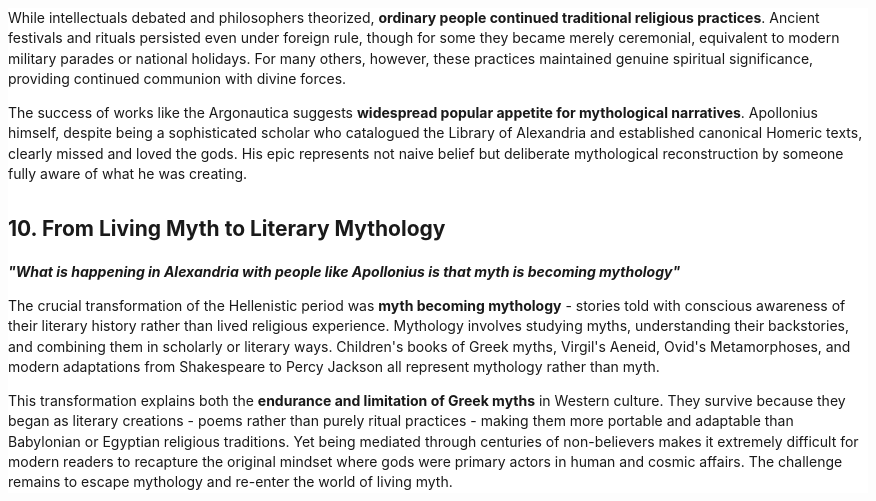 While intellectuals debated and philosophers theorized, **ordinary people continued traditional religious practices**. Ancient festivals and rituals persisted even under foreign rule, though for some they became merely ceremonial, equivalent to modern military parades or national holidays. For many others, however, these practices maintained genuine spiritual significance, providing continued communion with divine forces.

The success of works like the Argonautica suggests **widespread popular appetite for mythological narratives**. Apollonius himself, despite being a sophisticated scholar who catalogued the Library of Alexandria and established canonical Homeric texts, clearly missed and loved the gods. His epic represents not naive belief but deliberate mythological reconstruction by someone fully aware of what he was creating.

## 10. From Living Myth to Literary Mythology

***"What is happening in Alexandria with people like Apollonius is that myth is becoming mythology"***

The crucial transformation of the Hellenistic period was **myth becoming mythology** - stories told with conscious awareness of their literary history rather than lived religious experience. Mythology involves studying myths, understanding their backstories, and combining them in scholarly or literary ways. Children's books of Greek myths, Virgil's Aeneid, Ovid's Metamorphoses, and modern adaptations from Shakespeare to Percy Jackson all represent mythology rather than myth.

This transformation explains both the **endurance and limitation of Greek myths** in Western culture. They survive because they began as literary creations - poems rather than purely ritual practices - making them more portable and adaptable than Babylonian or Egyptian religious traditions. Yet being mediated through centuries of non-believers makes it extremely difficult for modern readers to recapture the original mindset where gods were primary actors in human and cosmic affairs. The challenge remains to escape mythology and re-enter the world of living myth.